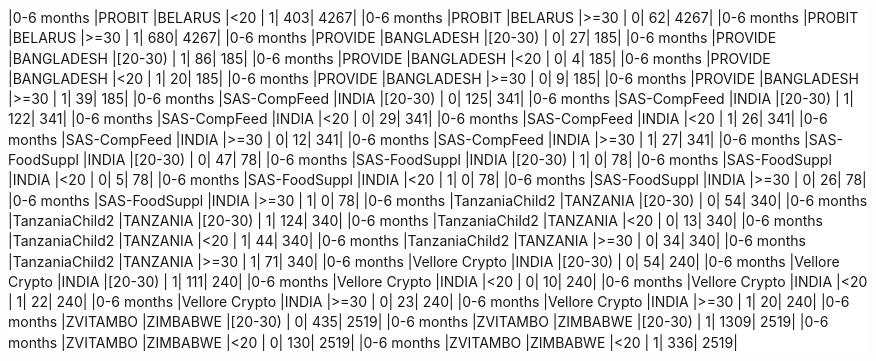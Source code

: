 |0-6 months  |PROBIT         |BELARUS      |<20     |           1|    403| 4267|
|0-6 months  |PROBIT         |BELARUS      |>=30    |           0|     62| 4267|
|0-6 months  |PROBIT         |BELARUS      |>=30    |           1|    680| 4267|
|0-6 months  |PROVIDE        |BANGLADESH   |[20-30) |           0|     27|  185|
|0-6 months  |PROVIDE        |BANGLADESH   |[20-30) |           1|     86|  185|
|0-6 months  |PROVIDE        |BANGLADESH   |<20     |           0|      4|  185|
|0-6 months  |PROVIDE        |BANGLADESH   |<20     |           1|     20|  185|
|0-6 months  |PROVIDE        |BANGLADESH   |>=30    |           0|      9|  185|
|0-6 months  |PROVIDE        |BANGLADESH   |>=30    |           1|     39|  185|
|0-6 months  |SAS-CompFeed   |INDIA        |[20-30) |           0|    125|  341|
|0-6 months  |SAS-CompFeed   |INDIA        |[20-30) |           1|    122|  341|
|0-6 months  |SAS-CompFeed   |INDIA        |<20     |           0|     29|  341|
|0-6 months  |SAS-CompFeed   |INDIA        |<20     |           1|     26|  341|
|0-6 months  |SAS-CompFeed   |INDIA        |>=30    |           0|     12|  341|
|0-6 months  |SAS-CompFeed   |INDIA        |>=30    |           1|     27|  341|
|0-6 months  |SAS-FoodSuppl  |INDIA        |[20-30) |           0|     47|   78|
|0-6 months  |SAS-FoodSuppl  |INDIA        |[20-30) |           1|      0|   78|
|0-6 months  |SAS-FoodSuppl  |INDIA        |<20     |           0|      5|   78|
|0-6 months  |SAS-FoodSuppl  |INDIA        |<20     |           1|      0|   78|
|0-6 months  |SAS-FoodSuppl  |INDIA        |>=30    |           0|     26|   78|
|0-6 months  |SAS-FoodSuppl  |INDIA        |>=30    |           1|      0|   78|
|0-6 months  |TanzaniaChild2 |TANZANIA     |[20-30) |           0|     54|  340|
|0-6 months  |TanzaniaChild2 |TANZANIA     |[20-30) |           1|    124|  340|
|0-6 months  |TanzaniaChild2 |TANZANIA     |<20     |           0|     13|  340|
|0-6 months  |TanzaniaChild2 |TANZANIA     |<20     |           1|     44|  340|
|0-6 months  |TanzaniaChild2 |TANZANIA     |>=30    |           0|     34|  340|
|0-6 months  |TanzaniaChild2 |TANZANIA     |>=30    |           1|     71|  340|
|0-6 months  |Vellore Crypto |INDIA        |[20-30) |           0|     54|  240|
|0-6 months  |Vellore Crypto |INDIA        |[20-30) |           1|    111|  240|
|0-6 months  |Vellore Crypto |INDIA        |<20     |           0|     10|  240|
|0-6 months  |Vellore Crypto |INDIA        |<20     |           1|     22|  240|
|0-6 months  |Vellore Crypto |INDIA        |>=30    |           0|     23|  240|
|0-6 months  |Vellore Crypto |INDIA        |>=30    |           1|     20|  240|
|0-6 months  |ZVITAMBO       |ZIMBABWE     |[20-30) |           0|    435| 2519|
|0-6 months  |ZVITAMBO       |ZIMBABWE     |[20-30) |           1|   1309| 2519|
|0-6 months  |ZVITAMBO       |ZIMBABWE     |<20     |           0|    130| 2519|
|0-6 months  |ZVITAMBO       |ZIMBABWE     |<20     |           1|    336| 2519|